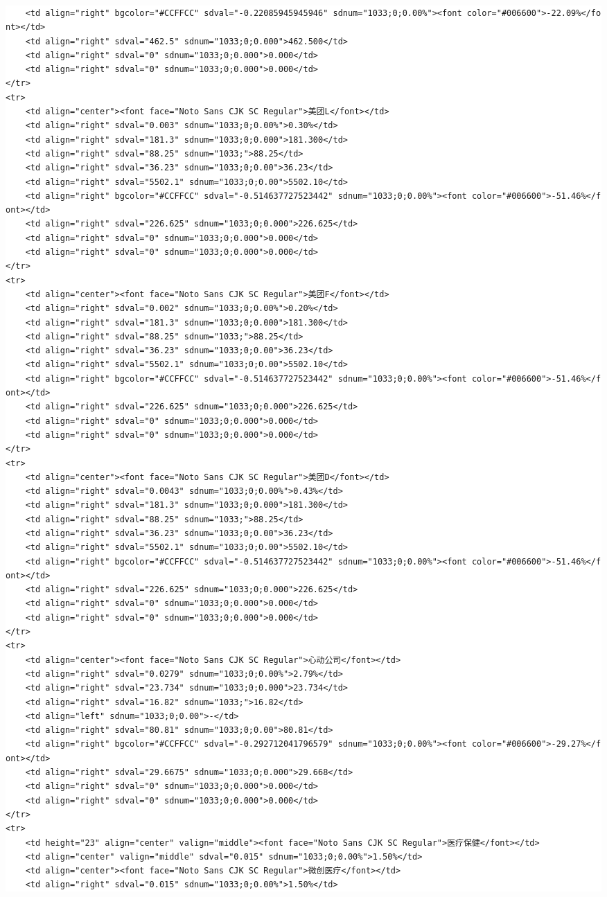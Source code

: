 		<td align="right" bgcolor="#CCFFCC" sdval="-0.22085945945946" sdnum="1033;0;0.00%"><font color="#006600">-22.09%</font></td>
		<td align="right" sdval="462.5" sdnum="1033;0;0.000">462.500</td>
		<td align="right" sdval="0" sdnum="1033;0;0.000">0.000</td>
		<td align="right" sdval="0" sdnum="1033;0;0.000">0.000</td>
	</tr>
	<tr>
		<td align="center"><font face="Noto Sans CJK SC Regular">美团L</font></td>
		<td align="right" sdval="0.003" sdnum="1033;0;0.00%">0.30%</td>
		<td align="right" sdval="181.3" sdnum="1033;0;0.000">181.300</td>
		<td align="right" sdval="88.25" sdnum="1033;">88.25</td>
		<td align="right" sdval="36.23" sdnum="1033;0;0.00">36.23</td>
		<td align="right" sdval="5502.1" sdnum="1033;0;0.00">5502.10</td>
		<td align="right" bgcolor="#CCFFCC" sdval="-0.514637727523442" sdnum="1033;0;0.00%"><font color="#006600">-51.46%</font></td>
		<td align="right" sdval="226.625" sdnum="1033;0;0.000">226.625</td>
		<td align="right" sdval="0" sdnum="1033;0;0.000">0.000</td>
		<td align="right" sdval="0" sdnum="1033;0;0.000">0.000</td>
	</tr>
	<tr>
		<td align="center"><font face="Noto Sans CJK SC Regular">美团F</font></td>
		<td align="right" sdval="0.002" sdnum="1033;0;0.00%">0.20%</td>
		<td align="right" sdval="181.3" sdnum="1033;0;0.000">181.300</td>
		<td align="right" sdval="88.25" sdnum="1033;">88.25</td>
		<td align="right" sdval="36.23" sdnum="1033;0;0.00">36.23</td>
		<td align="right" sdval="5502.1" sdnum="1033;0;0.00">5502.10</td>
		<td align="right" bgcolor="#CCFFCC" sdval="-0.514637727523442" sdnum="1033;0;0.00%"><font color="#006600">-51.46%</font></td>
		<td align="right" sdval="226.625" sdnum="1033;0;0.000">226.625</td>
		<td align="right" sdval="0" sdnum="1033;0;0.000">0.000</td>
		<td align="right" sdval="0" sdnum="1033;0;0.000">0.000</td>
	</tr>
	<tr>
		<td align="center"><font face="Noto Sans CJK SC Regular">美团D</font></td>
		<td align="right" sdval="0.0043" sdnum="1033;0;0.00%">0.43%</td>
		<td align="right" sdval="181.3" sdnum="1033;0;0.000">181.300</td>
		<td align="right" sdval="88.25" sdnum="1033;">88.25</td>
		<td align="right" sdval="36.23" sdnum="1033;0;0.00">36.23</td>
		<td align="right" sdval="5502.1" sdnum="1033;0;0.00">5502.10</td>
		<td align="right" bgcolor="#CCFFCC" sdval="-0.514637727523442" sdnum="1033;0;0.00%"><font color="#006600">-51.46%</font></td>
		<td align="right" sdval="226.625" sdnum="1033;0;0.000">226.625</td>
		<td align="right" sdval="0" sdnum="1033;0;0.000">0.000</td>
		<td align="right" sdval="0" sdnum="1033;0;0.000">0.000</td>
	</tr>
	<tr>
		<td align="center"><font face="Noto Sans CJK SC Regular">心动公司</font></td>
		<td align="right" sdval="0.0279" sdnum="1033;0;0.00%">2.79%</td>
		<td align="right" sdval="23.734" sdnum="1033;0;0.000">23.734</td>
		<td align="right" sdval="16.82" sdnum="1033;">16.82</td>
		<td align="left" sdnum="1033;0;0.00">-</td>
		<td align="right" sdval="80.81" sdnum="1033;0;0.00">80.81</td>
		<td align="right" bgcolor="#CCFFCC" sdval="-0.292712041796579" sdnum="1033;0;0.00%"><font color="#006600">-29.27%</font></td>
		<td align="right" sdval="29.6675" sdnum="1033;0;0.000">29.668</td>
		<td align="right" sdval="0" sdnum="1033;0;0.000">0.000</td>
		<td align="right" sdval="0" sdnum="1033;0;0.000">0.000</td>
	</tr>
	<tr>
		<td height="23" align="center" valign="middle"><font face="Noto Sans CJK SC Regular">医疗保健</font></td>
		<td align="center" valign="middle" sdval="0.015" sdnum="1033;0;0.00%">1.50%</td>
		<td align="center"><font face="Noto Sans CJK SC Regular">微创医疗</font></td>
		<td align="right" sdval="0.015" sdnum="1033;0;0.00%">1.50%</td>